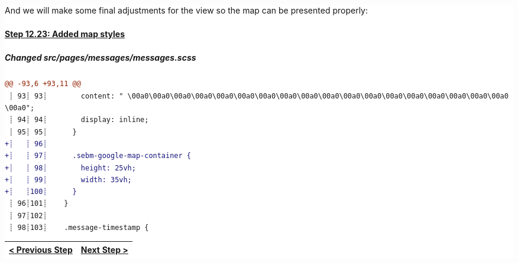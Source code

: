 [}]: #

And we will make some final adjustments for the view so the map can be presented properly:

[{]: <helper> (diffStep "12.23")

#### [Step 12.23: Added map styles](https://github.com/Urigo/Ionic2CLI-Meteor-WhatsApp/commit/272e10e7)

##### Changed src&#x2F;pages&#x2F;messages&#x2F;messages.scss
```diff
@@ -93,6 +93,11 @@
 ┊ 93┊ 93┊        content: " \00a0\00a0\00a0\00a0\00a0\00a0\00a0\00a0\00a0\00a0\00a0\00a0\00a0\00a0\00a0\00a0\00a0\00a0\00a0";
 ┊ 94┊ 94┊        display: inline;
 ┊ 95┊ 95┊      }
+┊   ┊ 96┊
+┊   ┊ 97┊      .sebm-google-map-container {
+┊   ┊ 98┊        height: 25vh;
+┊   ┊ 99┊        width: 35vh;
+┊   ┊100┊      }
 ┊ 96┊101┊    }
 ┊ 97┊102┊
 ┊ 98┊103┊    .message-timestamp {
```

[}]: #

[{]: <helper> (navStep nextRef="https://angular-meteor.com/tutorials/whatsapp2/ionic/file-upload" prevRef="https://angular-meteor.com/tutorials/whatsapp2/ionic/android-testing")

| [< Previous Step](https://angular-meteor.com/tutorials/whatsapp2/ionic/android-testing) | [Next Step >](https://angular-meteor.com/tutorials/whatsapp2/ionic/file-upload) |
|:--------------------------------|--------------------------------:|

[}]: #



[{]: <helper> (diffStep "12.3")
[{]: <helper> (diffStep "12.4")
[{]: <helper> (diffStep "12.5")
[{]: <helper> (diffStep "12.6")
[{]: <helper> (diffStep "12.7")
[{]: <helper> (diffStep "12.8")
[{]: <helper> (diffStep "12.9")
[{]: <helper> (diffStep "12.10")
[{]: <helper> (diffStep "12.11")
[{]: <helper> (diffStep "12.12")
[{]: <helper> (diffStep "12.13")
[{]: <helper> (diffStep "12.14")
[{]: <helper> (diffStep "12.15")
[{]: <helper> (diffStep "12.16")
[{]: <helper> (diffStep "12.17")
[{]: <helper> (diffStep "12.18")
[{]: <helper> (diffStep "12.19")
[{]: <helper> (diffStep "12.20")
[{]: <helper> (diffStep "12.21")
[{]: <helper> (diffStep "12.22")